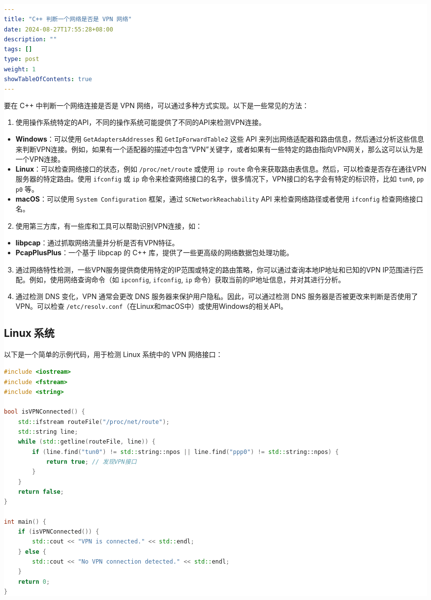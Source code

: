 ```yaml
---
title: "C++ 判断一个网络是否是 VPN 网络"
date: 2024-08-27T17:55:28+08:00
description: ""
tags: []
type: post
weight: 1
showTableOfContents: true
---
```


要在 C++ 中判断一个网络连接是否是 VPN 网络，可以通过多种方式实现。以下是一些常见的方法：

1. 使用操作系统特定的API，不同的操作系统可能提供了不同的API来检测VPN连接。

- **Windows**：可以使用 `GetAdaptersAddresses` 和 `GetIpForwardTable2` 这些 API 来列出网络适配器和路由信息，然后通过分析这些信息来判断VPN连接。例如，如果有一个适配器的描述中包含“VPN”关键字，或者如果有一些特定的路由指向VPN网关，那么这可以认为是一个VPN连接。
- **Linux**：可以检查网络接口的状态，例如 `/proc/net/route` 或使用 `ip route` 命令来获取路由表信息。然后，可以检查是否存在通往VPN服务器的特定路由。使用 `ifconfig` 或 `ip` 命令来检查网络接口的名字，很多情况下，VPN接口的名字会有特定的标识符，比如 `tun0`, `ppp0` 等。
- **macOS**：可以使用 `System Configuration` 框架，通过 `SCNetworkReachability` API 来检查网络路径或者使用 `ifconfig` 检查网络接口名。

2. 使用第三方库，有一些库和工具可以帮助识别VPN连接，如：

- **libpcap**：通过抓取网络流量并分析是否有VPN特征。
- **PcapPlusPlus**：一个基于 libpcap 的 C++ 库，提供了一些更高级的网络数据包处理功能。

3. 通过网络特性检测，一些VPN服务提供商使用特定的IP范围或特定的路由策略，你可以通过查询本地IP地址和已知的VPN IP范围进行匹配。例如，使用网络查询命令（如 `ipconfig`, `ifconfig`, `ip` 命令）获取当前的IP地址信息，并对其进行分析。

4. 通过检测 DNS 变化，VPN 通常会更改 DNS 服务器来保护用户隐私。因此，可以通过检测 DNS 服务器是否被更改来判断是否使用了 VPN。可以检查 `/etc/resolv.conf`（在Linux和macOS中）或使用Windows的相关API。

 



## Linux 系统

以下是一个简单的示例代码，用于检测 Linux 系统中的 VPN 网络接口：

```c++
#include <iostream>
#include <fstream>
#include <string>

bool isVPNConnected() {
    std::ifstream routeFile("/proc/net/route");
    std::string line;
    while (std::getline(routeFile, line)) {
        if (line.find("tun0") != std::string::npos || line.find("ppp0") != std::string::npos) {
            return true; // 发现VPN接口
        }
    }
    return false;
}

int main() {
    if (isVPNConnected()) {
        std::cout << "VPN is connected." << std::endl;
    } else {
        std::cout << "No VPN connection detected." << std::endl;
    }
    return 0;
}
```
